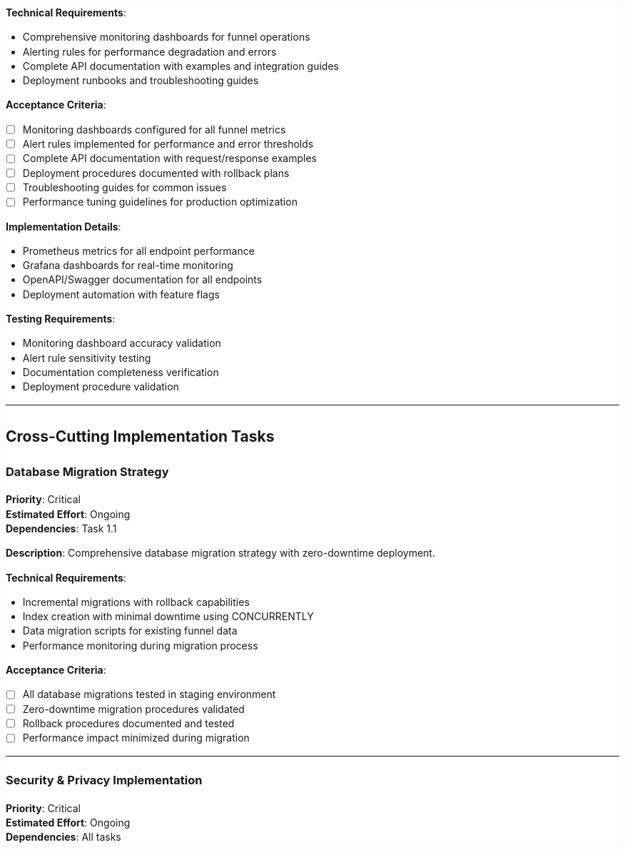 **Technical Requirements**:
- Comprehensive monitoring dashboards for funnel operations
- Alerting rules for performance degradation and errors
- Complete API documentation with examples and integration guides
- Deployment runbooks and troubleshooting guides

**Acceptance Criteria**:
- [ ] Monitoring dashboards configured for all funnel metrics
- [ ] Alert rules implemented for performance and error thresholds
- [ ] Complete API documentation with request/response examples
- [ ] Deployment procedures documented with rollback plans
- [ ] Troubleshooting guides for common issues
- [ ] Performance tuning guidelines for production optimization

**Implementation Details**:
- Prometheus metrics for all endpoint performance
- Grafana dashboards for real-time monitoring
- OpenAPI/Swagger documentation for all endpoints
- Deployment automation with feature flags

**Testing Requirements**:
- Monitoring dashboard accuracy validation
- Alert rule sensitivity testing
- Documentation completeness verification
- Deployment procedure validation

---

## Cross-Cutting Implementation Tasks

### Database Migration Strategy
**Priority**: Critical  
**Estimated Effort**: Ongoing  
**Dependencies**: Task 1.1

**Description**: Comprehensive database migration strategy with zero-downtime deployment.

**Technical Requirements**:
- Incremental migrations with rollback capabilities
- Index creation with minimal downtime using CONCURRENTLY
- Data migration scripts for existing funnel data
- Performance monitoring during migration process

**Acceptance Criteria**:
- [ ] All database migrations tested in staging environment
- [ ] Zero-downtime migration procedures validated
- [ ] Rollback procedures documented and tested
- [ ] Performance impact minimized during migration

---

### Security & Privacy Implementation
**Priority**: Critical  
**Estimated Effort**: Ongoing  
**Dependencies**: All tasks
